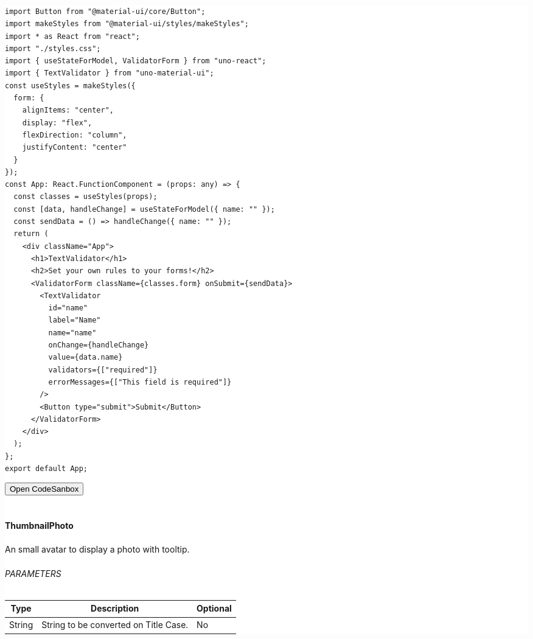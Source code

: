 ```tsx
import Button from "@material-ui/core/Button";
import makeStyles from "@material-ui/styles/makeStyles";
import * as React from "react";
import "./styles.css";
import { useStateForModel, ValidatorForm } from "uno-react";
import { TextValidator } from "uno-material-ui";
const useStyles = makeStyles({
  form: {
    alignItems: "center",
    display: "flex",
    flexDirection: "column",
    justifyContent: "center"
  }
});
const App: React.FunctionComponent = (props: any) => {
  const classes = useStyles(props);
  const [data, handleChange] = useStateForModel({ name: "" });
  const sendData = () => handleChange({ name: "" });
  return (
    <div className="App">
      <h1>TextValidator</h1>
      <h2>Set your own rules to your forms!</h2>
      <ValidatorForm className={classes.form} onSubmit={sendData}>
        <TextValidator
          id="name"
          label="Name"
          name="name"
          onChange={handleChange}
          value={data.name}
          validators={["required"]}
          errorMessages={["This field is required"]}
        />
        <Button type="submit">Submit</Button>
      </ValidatorForm>
    </div>
  );
};
export default App;
```

</div>
<button class="nav-link link-blue" onclick="convert(this, 'uno-material-uitextvalidator-zh9xl');">Open CodeSanbox</button>
<br />
<br />
        <div class="mb-4">
          <div id="ThumbnailPhoto">
            <h4 class="blue-title">ThumbnailPhoto</h4>
            <p>An small avatar to display a photo with tooltip.</p>
            <h6>PARAMETERS</h6>
            <table class="table table-striped w-100 mt-2">
              <thead>
                <tr>
                  <th scope="col">Type</th>
                  <th scope="col">Description</th>
                  <th scope="col">Optional</th>
                </tr>
              </thead>
              <tbody>
                <tr>
                  <td>String</td>
                  <td>String to be converted on Title Case.</td>
                  <td>No</td>